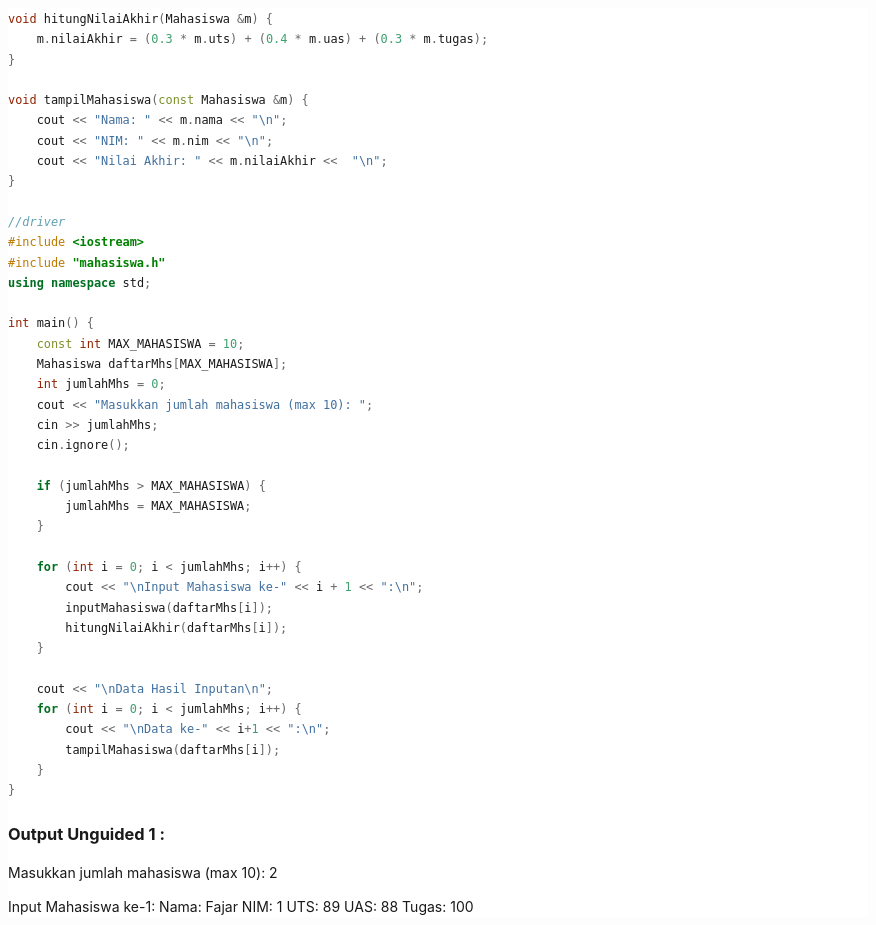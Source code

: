 ```C++
void hitungNilaiAkhir(Mahasiswa &m) {
    m.nilaiAkhir = (0.3 * m.uts) + (0.4 * m.uas) + (0.3 * m.tugas);
}

void tampilMahasiswa(const Mahasiswa &m) {
    cout << "Nama: " << m.nama << "\n";
    cout << "NIM: " << m.nim << "\n";
    cout << "Nilai Akhir: " << m.nilaiAkhir <<  "\n";
}

//driver
#include <iostream>
#include "mahasiswa.h"
using namespace std;

int main() {
    const int MAX_MAHASISWA = 10;
    Mahasiswa daftarMhs[MAX_MAHASISWA];
    int jumlahMhs = 0;
    cout << "Masukkan jumlah mahasiswa (max 10): ";
    cin >> jumlahMhs;
    cin.ignore();

    if (jumlahMhs > MAX_MAHASISWA) {
        jumlahMhs = MAX_MAHASISWA;
    }

    for (int i = 0; i < jumlahMhs; i++) {
        cout << "\nInput Mahasiswa ke-" << i + 1 << ":\n";
        inputMahasiswa(daftarMhs[i]);
        hitungNilaiAkhir(daftarMhs[i]);
    }

    cout << "\nData Hasil Inputan\n";
    for (int i = 0; i < jumlahMhs; i++) {
        cout << "\nData ke-" << i+1 << ":\n";
        tampilMahasiswa(daftarMhs[i]);
    }
}
```
### Output Unguided 1 :

Masukkan jumlah mahasiswa (max 10): 2

Input Mahasiswa ke-1:
Nama: Fajar
NIM: 1
UTS: 89
UAS: 88
Tugas: 100
